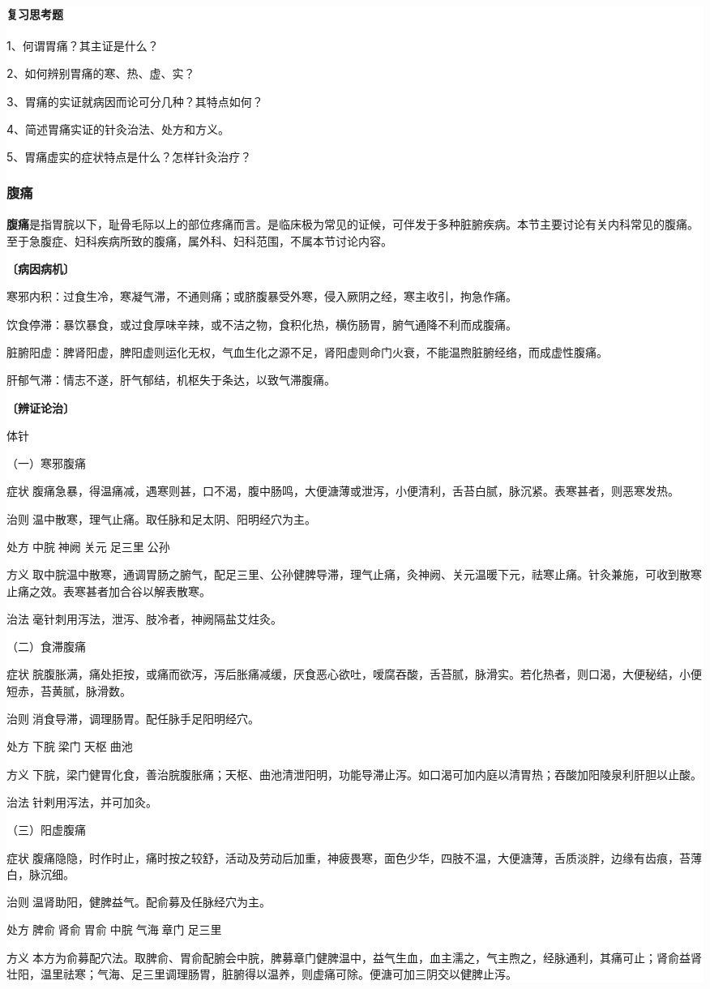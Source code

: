 #### 复习思考题

1、何谓胃痛？其主证是什么？

2、如何辨别胃痛的寒、热、虚、实？

3、胃痛的实证就病因而论可分几种？其特点如何？

4、简述胃痛实证的针灸治法、处方和方义。

5、胃痛虚实的症状特点是什么？怎样针灸治疗？



### 腹痛

**腹痛**是指胃脘以下，耻骨毛际以上的部位疼痛而言。是临床极为常见的证候，可伴发于多种脏腑疾病。本节主要讨论有关内科常见的腹痛。至于急腹症、妇科疾病所致的腹痛，属外科、妇科范围，不属本节讨论内容。

**〔病因病机〕**

寒邪内积：过食生冷，寒凝气滞，不通则痛；或脐腹暴受外寒，侵入厥阴之经，寒主收引，拘急作痛。

饮食停滞：暴饮暴食，或过食厚味辛辣，或不洁之物，食积化热，横伤肠胃，腑气通降不利而成腹痛。

脏腑阳虚：脾肾阳虚，脾阳虚则运化无权，气血生化之源不足，肾阳虚则命门火衰，不能温煦脏腑经络，而成虚性腹痛。

肝郁气滞：情志不遂，肝气郁结，机枢失于条达，以致气滞腹痛。

**〔辨证论治〕**

体针

（一）寒邪腹痛

症状  腹痛急暴，得温痛减，遇寒则甚，口不渴，腹中肠鸣，大便溏薄或泄泻，小便清利，舌苔白腻，脉沉紧。表寒甚者，则恶寒发热。

治则  温中散寒，理气止痛。取任脉和足太阴、阳明经穴为主。

处方  中脘  神阙  关元  足三里  公孙

方义  取中脘温中散寒，通调胃肠之腑气，配足三里、公孙健脾导滞，理气止痛，灸神阙、关元温暖下元，祛寒止痛。针灸兼施，可收到散寒止痛之效。表寒甚者加合谷以解表散寒。

治法  毫针刺用泻法，泄泻、肢冷者，神阙隔盐艾炷灸。

（二）食滞腹痛

症状  脘腹胀满，痛处拒按，或痛而欲泻，泻后胀痛减缓，厌食恶心欲吐，嗳腐吞酸，舌苔腻，脉滑实。若化热者，则口渴，大便秘结，小便短赤，苔黄腻，脉滑数。

治则  消食导滞，调理肠胃。配任脉手足阳明经穴。

处方  下脘  梁门  天枢  曲池

方义  下脘，梁门健胃化食，善治脘腹胀痛；天枢、曲池清泄阳明，功能导滞止泻。如口渴可加内庭以清胃热；吞酸加阳陵泉利肝胆以止酸。

治法  针剌用泻法，并可加灸。

（三）阳虚腹痛

症状  腹痛隐隐，时作时止，痛时按之较舒，活动及劳动后加重，神疲畏寒，面色少华，四肢不温，大便溏薄，舌质淡胖，边缘有齿痕，苔薄白，脉沉细。

治则  温肾助阳，健脾益气。配俞募及任脉经穴为主。

处方  脾俞  肾俞  胃俞  中脘  气海  章门  足三里

方义  本方为俞募配穴法。取脾俞、胃俞配腑会中脘，脾募章门健脾温中，益气生血，血主濡之，气主煦之，经脉通利，其痛可止；肾俞益肾壮阳，温里祛寒；气海、足三里调理肠胃，脏腑得以温养，则虚痛可除。便溏可加三阴交以健脾止泻。
